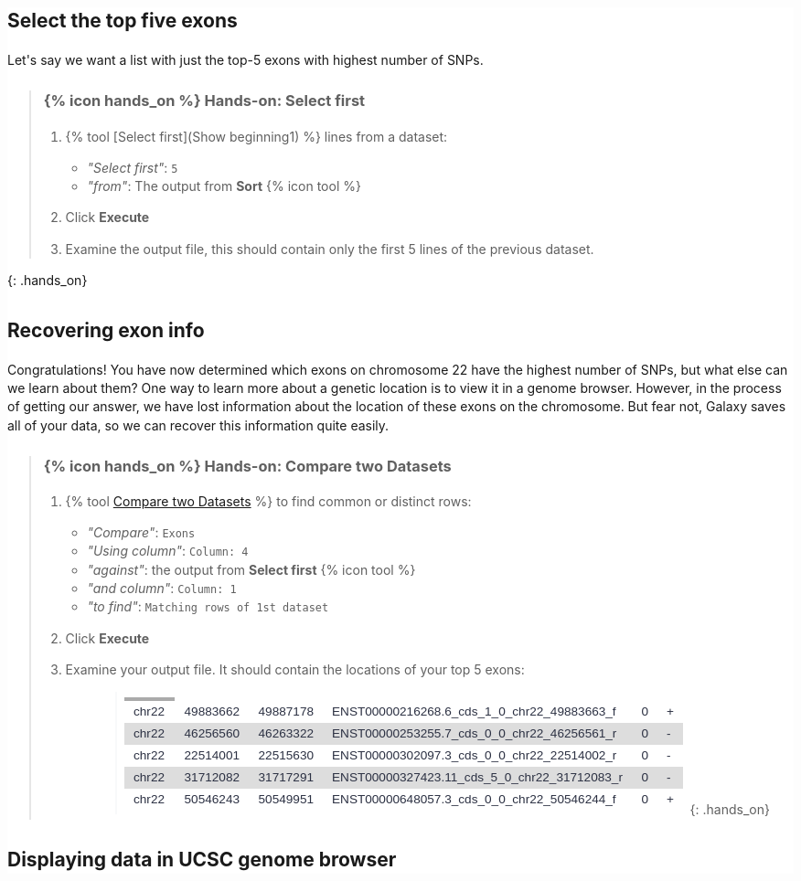 ## Select the top five exons

Let's say we want a list with just the top-5 exons with highest number of SNPs.

> ### {% icon hands_on %} Hands-on: Select first
>
> 1. {% tool [Select first](Show beginning1) %} lines from a dataset:
>
>    - *"Select first"*: `5`
>    - *"from"*: The output from **Sort** {% icon tool %}
>
> 2. Click **Execute**
>
> 3. Examine the output file, this should contain only the first 5 lines of the previous dataset.
>
{: .hands_on}

## Recovering exon info

Congratulations! You have now determined which exons on chromosome 22 have the highest number of SNPs, but what else can we learn about them? One way to learn more about a genetic location is to view it in a genome browser. However, in the process of getting our answer, we have lost information about the location of these exons on the chromosome. But fear not, Galaxy saves all of your data, so we can recover this information quite easily.

> ### {% icon hands_on %} Hands-on: Compare two Datasets
>
> 1. {% tool [Compare two Datasets](comp1) %} to find common or distinct rows:
>
>    - *"Compare"*: `Exons`
>    - *"Using column"*: `Column: 4`
>    - *"against"*: the output from **Select first** {% icon tool %}
>    - *"and column"*: `Column: 1`
>    - *"to find"*: `Matching rows of 1st dataset`
>
> 2. Click **Execute**
> 3. Examine your output file. It should contain the locations of your top 5 exons:
>
>    ![Contents of the `Compare two Datasets` output dataset](../../images/101_19.png)
{: .hands_on}

## Displaying data in UCSC genome browser
